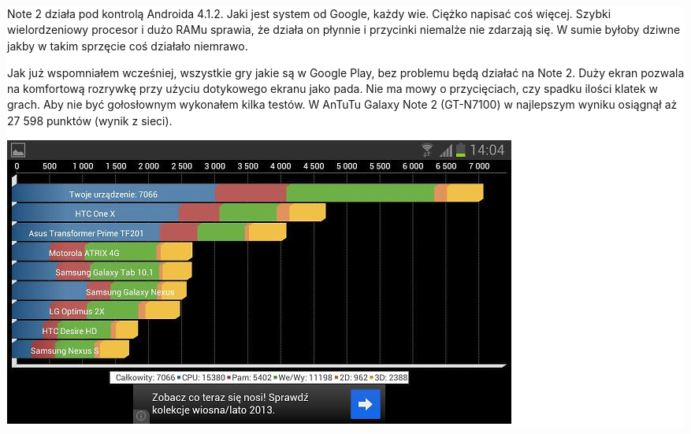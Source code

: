
Note 2 działa pod kontrolą Androida 4.1.2. Jaki jest system od Google, każdy wie. Ciężko napisać coś więcej. Szybki wielordzeniowy procesor i dużo RAMu sprawia, że działa on płynnie i przycinki niemalże nie zdarzają się. W sumie byłoby dziwne jakby w takim sprzęcie coś działało niemrawo. 

Jak już wspomniałem wcześniej, wszystkie gry jakie są w Google Play, bez problemu będą działać na Note 2. Duży ekran pozwala na komfortową rozrywkę przy użyciu dotykowego ekranu jako pada. Nie ma mowy o przycięciach, czy spadku ilości klatek w grach. Aby nie być gołosłownym wykonałem kilka testów. W AnTuTu Galaxy Note 2 (GT-N7100) w najlepszym wyniku osiągnął aż 27 598 punktów (wynik z sieci). 



![desk](https://raw.githubusercontent.com/djfoxer/djfoxer.github.io/master/_img/2013-4-8-_112_/g_-_-x-_-_-_x20130407151827_0.jpg)



